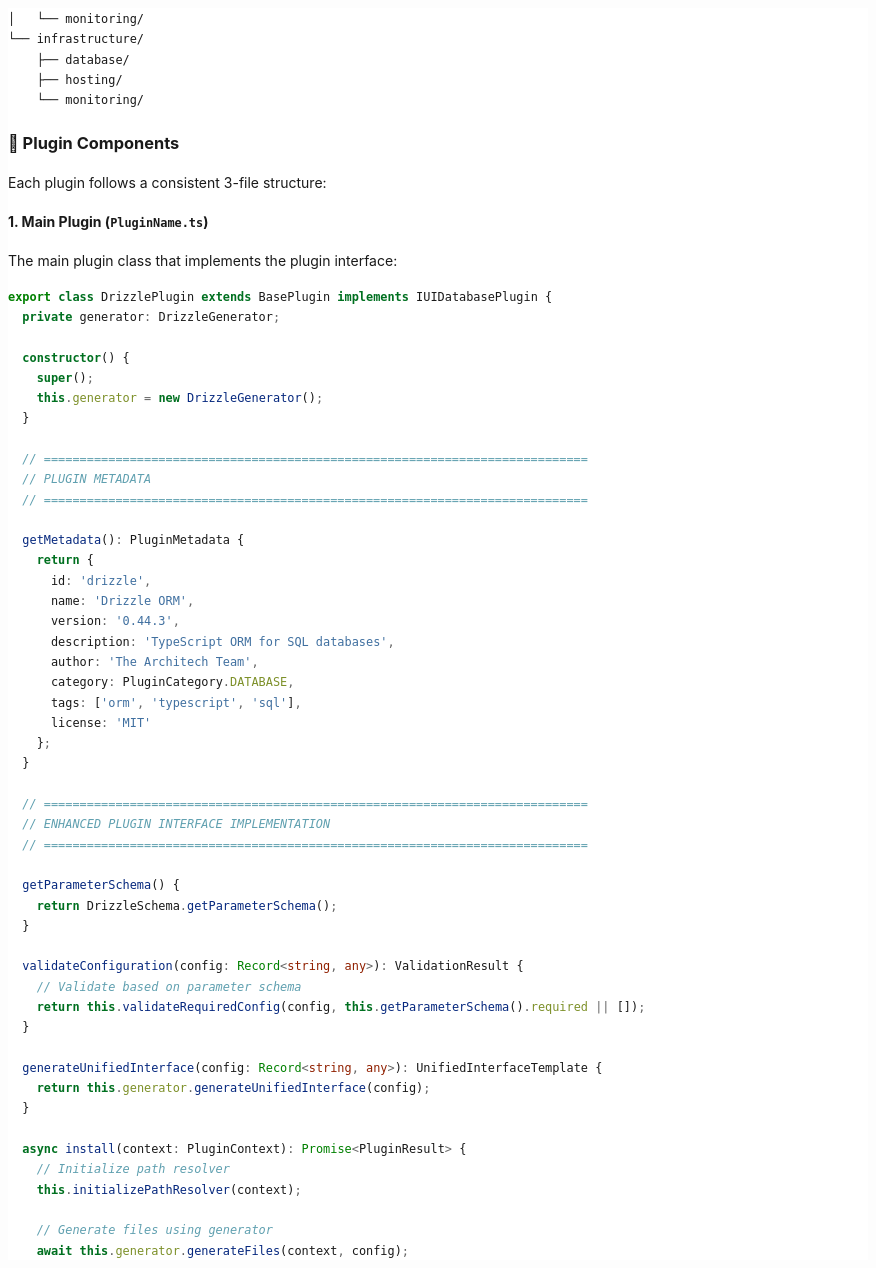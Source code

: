 ```
│   └── monitoring/
└── infrastructure/
    ├── database/
    ├── hosting/
    └── monitoring/
```

### 🔧 Plugin Components

Each plugin follows a consistent 3-file structure:

#### 1. Main Plugin (`PluginName.ts`)

The main plugin class that implements the plugin interface:

```typescript
export class DrizzlePlugin extends BasePlugin implements IUIDatabasePlugin {
  private generator: DrizzleGenerator;

  constructor() {
    super();
    this.generator = new DrizzleGenerator();
  }

  // ============================================================================
  // PLUGIN METADATA
  // ============================================================================

  getMetadata(): PluginMetadata {
    return {
      id: 'drizzle',
      name: 'Drizzle ORM',
      version: '0.44.3',
      description: 'TypeScript ORM for SQL databases',
      author: 'The Architech Team',
      category: PluginCategory.DATABASE,
      tags: ['orm', 'typescript', 'sql'],
      license: 'MIT'
    };
  }

  // ============================================================================
  // ENHANCED PLUGIN INTERFACE IMPLEMENTATION
  // ============================================================================

  getParameterSchema() {
    return DrizzleSchema.getParameterSchema();
  }

  validateConfiguration(config: Record<string, any>): ValidationResult {
    // Validate based on parameter schema
    return this.validateRequiredConfig(config, this.getParameterSchema().required || []);
  }

  generateUnifiedInterface(config: Record<string, any>): UnifiedInterfaceTemplate {
    return this.generator.generateUnifiedInterface(config);
  }

  async install(context: PluginContext): Promise<PluginResult> {
    // Initialize path resolver
    this.initializePathResolver(context);
    
    // Generate files using generator
    await this.generator.generateFiles(context, config);
```